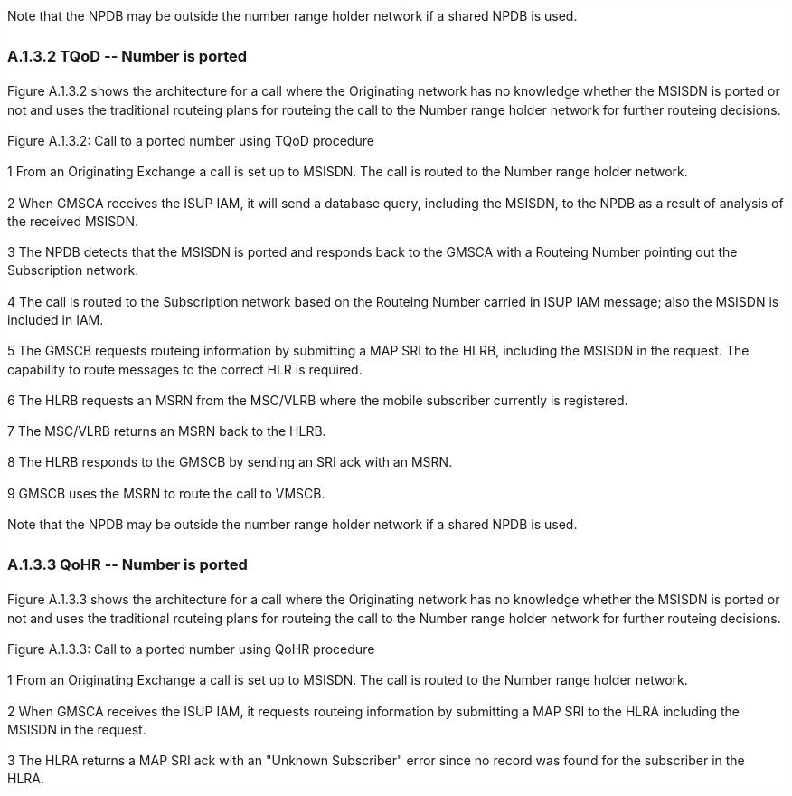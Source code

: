 Note that the NPDB may be outside the number range holder network if a
shared NPDB is used.

### A.1.3.2 TQoD -- Number is ported

Figure A.1.3.2 shows the architecture for a call where the Originating
network has no knowledge whether the MSISDN is ported or not and uses
the traditional routeing plans for routeing the call to the Number range
holder network for further routeing decisions.

Figure A.1.3.2: Call to a ported number using TQoD procedure

1 From an Originating Exchange a call is set up to MSISDN. The call is
routed to the Number range holder network.

2 When GMSCA receives the ISUP IAM, it will send a database query,
including the MSISDN, to the NPDB as a result of analysis of the
received MSISDN.

3 The NPDB detects that the MSISDN is ported and responds back to the
GMSCA with a Routeing Number pointing out the Subscription network.

4 The call is routed to the Subscription network based on the Routeing
Number carried in ISUP IAM message; also the MSISDN is included in IAM.

5 The GMSCB requests routeing information by submitting a MAP SRI to the
HLRB, including the MSISDN in the request. The capability to route
messages to the correct HLR is required.

6 The HLRB requests an MSRN from the MSC/VLRB where the mobile
subscriber currently is registered.

7 The MSC/VLRB returns an MSRN back to the HLRB.

8 The HLRB responds to the GMSCB by sending an SRI ack with an MSRN.

9 GMSCB uses the MSRN to route the call to VMSCB.

Note that the NPDB may be outside the number range holder network if a
shared NPDB is used.

### A.1.3.3 QoHR -- Number is ported

Figure A.1.3.3 shows the architecture for a call where the Originating
network has no knowledge whether the MSISDN is ported or not and uses
the traditional routeing plans for routeing the call to the Number range
holder network for further routeing decisions.

Figure A.1.3.3: Call to a ported number using QoHR procedure

1 From an Originating Exchange a call is set up to MSISDN. The call is
routed to the Number range holder network.

2 When GMSCA receives the ISUP IAM, it requests routeing information by
submitting a MAP SRI to the HLRA including the MSISDN in the request.

3 The HLRA returns a MAP SRI ack with an \"Unknown Subscriber\" error
since no record was found for the subscriber in the HLRA.
